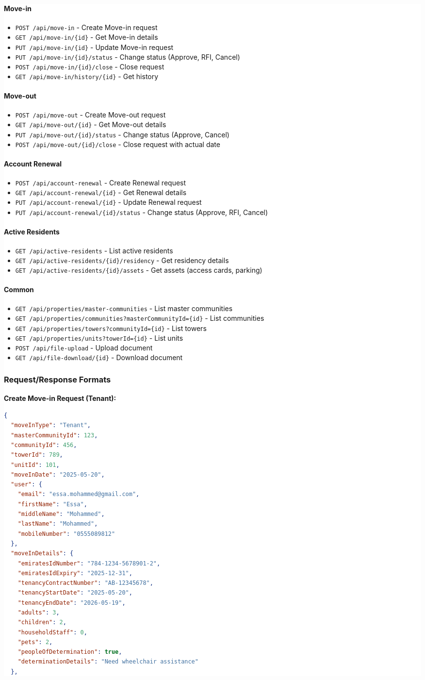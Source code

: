 #### Move-in
- `POST /api/move-in` - Create Move-in request
- `GET /api/move-in/{id}` - Get Move-in details
- `PUT /api/move-in/{id}` - Update Move-in request
- `PUT /api/move-in/{id}/status` - Change status (Approve, RFI, Cancel)
- `POST /api/move-in/{id}/close` - Close request
- `GET /api/move-in/history/{id}` - Get history

#### Move-out
- `POST /api/move-out` - Create Move-out request
- `GET /api/move-out/{id}` - Get Move-out details
- `PUT /api/move-out/{id}/status` - Change status (Approve, Cancel)
- `POST /api/move-out/{id}/close` - Close request with actual date

#### Account Renewal
- `POST /api/account-renewal` - Create Renewal request
- `GET /api/account-renewal/{id}` - Get Renewal details
- `PUT /api/account-renewal/{id}` - Update Renewal request
- `PUT /api/account-renewal/{id}/status` - Change status (Approve, RFI, Cancel)

#### Active Residents
- `GET /api/active-residents` - List active residents
- `GET /api/active-residents/{id}/residency` - Get residency details
- `GET /api/active-residents/{id}/assets` - Get assets (access cards, parking)

#### Common
- `GET /api/properties/master-communities` - List master communities
- `GET /api/properties/communities?masterCommunityId={id}` - List communities
- `GET /api/properties/towers?communityId={id}` - List towers
- `GET /api/properties/units?towerId={id}` - List units
- `POST /api/file-upload` - Upload document
- `GET /api/file-download/{id}` - Download document

### Request/Response Formats

**Create Move-in Request (Tenant):**
```json
{
  "moveInType": "Tenant",
  "masterCommunityId": 123,
  "communityId": 456,
  "towerId": 789,
  "unitId": 101,
  "moveInDate": "2025-05-20",
  "user": {
    "email": "essa.mohammed@gmail.com",
    "firstName": "Essa",
    "middleName": "Mohammed",
    "lastName": "Mohammed",
    "mobileNumber": "0555089812"
  },
  "moveInDetails": {
    "emiratesIdNumber": "784-1234-5678901-2",
    "emiratesIdExpiry": "2025-12-31",
    "tenancyContractNumber": "AB-12345678",
    "tenancyStartDate": "2025-05-20",
    "tenancyEndDate": "2026-05-19",
    "adults": 3,
    "children": 2,
    "householdStaff": 0,
    "pets": 2,
    "peopleOfDetermination": true,
    "determinationDetails": "Need wheelchair assistance"
  },
```